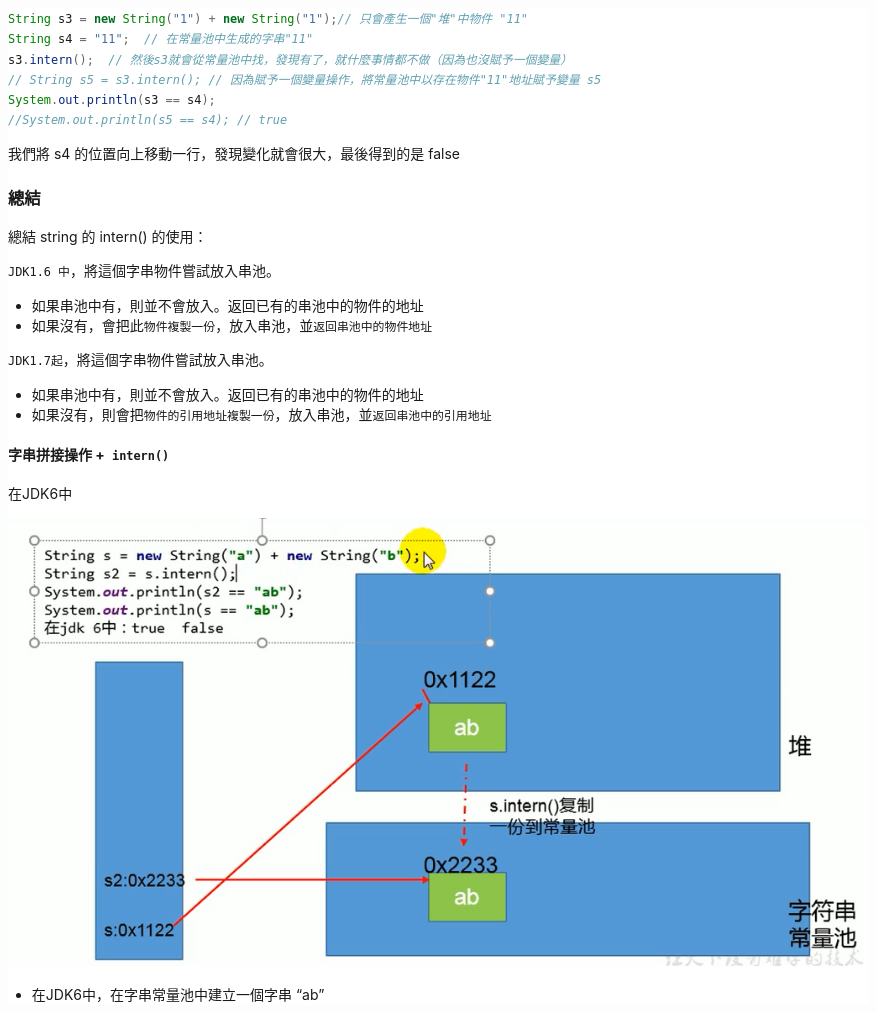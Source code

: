 ```java
String s3 = new String("1") + new String("1");// 只會產生一個"堆"中物件 "11"
String s4 = "11";  // 在常量池中生成的字串"11"
s3.intern();  // 然後s3就會從常量池中找，發現有了，就什麼事情都不做（因為也沒賦予一個變量）
// String s5 = s3.intern(); // 因為賦予一個變量操作，將常量池中以存在物件"11"地址賦予變量 s5
System.out.println(s3 == s4);
//System.out.println(s5 == s4); // true
```

我們將 s4 的位置向上移動一行，發現變化就會很大，最後得到的是 false 

### 總結

總結 string 的 intern() 的使用：

 `JDK1.6 中`，將這個字串物件嘗試放入串池。

- 如果串池中有，則並不會放入。返回已有的串池中的物件的地址
- 如果沒有，會把此`物件複製一份`，放入串池，並`返回串池中的物件地址`

`JDK1.7起`，將這個字串物件嘗試放入串池。

- 如果串池中有，則並不會放入。返回已有的串池中的物件的地址
- 如果沒有，則會把`物件的引用地址複製一份`，放入串池，並`返回串池中的引用地址`

#### 字串拼接操作 +` intern()`

在JDK6中

<img src="./JVM_B_4/StringTable5.png" alt="StringTable5" />

- 在JDK6中，在字串常量池中建立一個字串 “ab”
